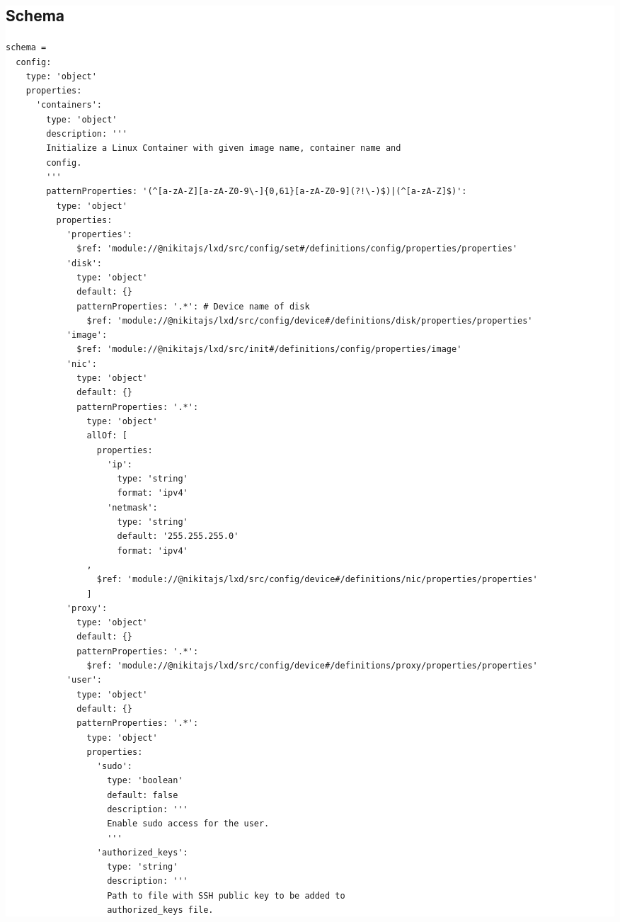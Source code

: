 ## Schema

    schema =
      config:
        type: 'object'
        properties:
          'containers':
            type: 'object'
            description: '''
            Initialize a Linux Container with given image name, container name and
            config.
            '''
            patternProperties: '(^[a-zA-Z][a-zA-Z0-9\-]{0,61}[a-zA-Z0-9](?!\-)$)|(^[a-zA-Z]$)':
              type: 'object'
              properties:
                'properties':
                  $ref: 'module://@nikitajs/lxd/src/config/set#/definitions/config/properties/properties'
                'disk':
                  type: 'object'
                  default: {}
                  patternProperties: '.*': # Device name of disk
                    $ref: 'module://@nikitajs/lxd/src/config/device#/definitions/disk/properties/properties'
                'image':
                  $ref: 'module://@nikitajs/lxd/src/init#/definitions/config/properties/image'
                'nic':
                  type: 'object'
                  default: {}
                  patternProperties: '.*':
                    type: 'object'
                    allOf: [
                      properties:
                        'ip':
                          type: 'string'
                          format: 'ipv4'
                        'netmask':
                          type: 'string'
                          default: '255.255.255.0'
                          format: 'ipv4'
                    ,
                      $ref: 'module://@nikitajs/lxd/src/config/device#/definitions/nic/properties/properties'
                    ]
                'proxy':
                  type: 'object'
                  default: {}
                  patternProperties: '.*':
                    $ref: 'module://@nikitajs/lxd/src/config/device#/definitions/proxy/properties/properties'
                'user':
                  type: 'object'
                  default: {}
                  patternProperties: '.*':
                    type: 'object'
                    properties:
                      'sudo':
                        type: 'boolean'
                        default: false
                        description: '''
                        Enable sudo access for the user.
                        '''
                      'authorized_keys':
                        type: 'string'
                        description: '''
                        Path to file with SSH public key to be added to
                        authorized_keys file.